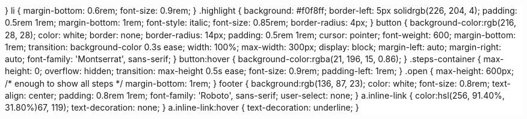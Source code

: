   }
  li {
    margin-bottom: 0.6rem;
    font-size: 0.9rem;
  }
  .highlight {
    background: #f0f8ff;
    border-left: 5px solidrgb(226, 204, 4);
    padding: 0.5rem 1rem;
    margin-bottom: 1rem;
    font-style: italic;
    font-size: 0.85rem;
    border-radius: 4px;
  }
  button {
    background-color:rgb(216, 28, 28);
    color: white;
    border: none;
    border-radius: 14px;
    padding: 0.5rem 1rem;
    cursor: pointer;
    font-weight: 600;
    margin-bottom: 1rem;
    transition: background-color 0.3s ease;
    width: 100%;
    max-width: 300px;
    display: block;
    margin-left: auto;
    margin-right: auto;
    font-family: 'Montserrat', sans-serif;
  }
  button:hover {
    background-color:rgba(21, 196, 15, 0.86);
  }
  .steps-container {
    max-height: 0;
    overflow: hidden;
    transition: max-height 0.5s ease;
    font-size: 0.9rem;
    padding-left: 1rem;
  }
  .open {
    max-height: 600px; /* enough to show all steps */
    margin-bottom: 1rem;
  }
  footer {
    background:rgb(136, 87, 23);
    color: white;
    font-size: 0.8rem;
    text-align: center;
    padding: 0.8rem 1rem;
    font-family: 'Roboto', sans-serif;
    user-select: none;
  }
  a.inline-link {
    color:hsl(256, 91.40%, 31.80%)67, 119);
    text-decoration: none;
  }
  a.inline-link:hover {
    text-decoration: underline;
  }
</style>
</head>
<body>